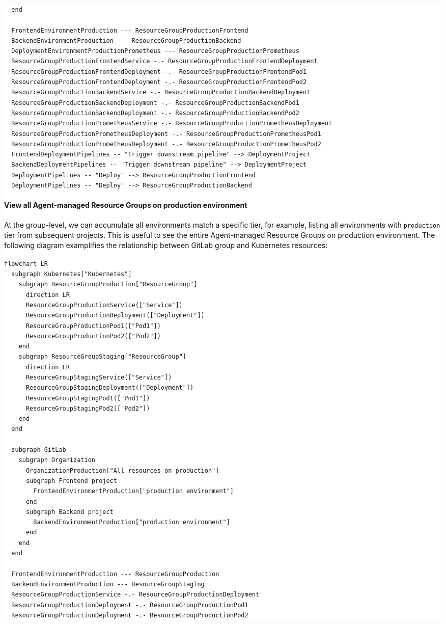 ```mermaid
  end

  FrontendEnvironmentProduction --- ResourceGroupProductionFrontend
  BackendEnvironmentProduction --- ResourceGroupProductionBackend
  DeploymentEnvironmentProductionPrometheus --- ResourceGroupProductionPrometheus
  ResourceGroupProductionFrontendService -.- ResourceGroupProductionFrontendDeployment
  ResourceGroupProductionFrontendDeployment -.- ResourceGroupProductionFrontendPod1
  ResourceGroupProductionFrontendDeployment -.- ResourceGroupProductionFrontendPod2
  ResourceGroupProductionBackendService -.- ResourceGroupProductionBackendDeployment
  ResourceGroupProductionBackendDeployment -.- ResourceGroupProductionBackendPod1
  ResourceGroupProductionBackendDeployment -.- ResourceGroupProductionBackendPod2
  ResourceGroupProductionPrometheusService -.- ResourceGroupProductionPrometheusDeployment
  ResourceGroupProductionPrometheusDeployment -.- ResourceGroupProductionPrometheusPod1
  ResourceGroupProductionPrometheusDeployment -.- ResourceGroupProductionPrometheusPod2
  FrontendDeploymentPipelines -- "Trigger downstream pipeline" --> DeploymentProject
  BackendDeploymentPipelines -- "Trigger downstream pipeline" --> DeploymentProject
  DeploymentPipelines -- "Deploy" --> ResourceGroupProductionFrontend
  DeploymentPipelines -- "Deploy" --> ResourceGroupProductionBackend
```

#### View all Agent-managed Resource Groups on production environment

At the group-level, we can accumulate all environments match a specific tier, for example,
listing all environments with `production` tier from subsequent projects.
This is useful to see the entire Agent-managed Resource Groups on production environment.
The following diagram examplifies the relationship between GitLab group and Kubernetes resources:

```mermaid
flowchart LR
  subgraph Kubernetes["Kubernetes"]
    subgraph ResourceGroupProduction["ResourceGroup"]
      direction LR
      ResourceGroupProductionService(["Service"])
      ResourceGroupProductionDeployment(["Deployment"])
      ResourceGroupProductionPod1(["Pod1"])
      ResourceGroupProductionPod2(["Pod2"])
    end
    subgraph ResourceGroupStaging["ResourceGroup"]
      direction LR
      ResourceGroupStagingService(["Service"])
      ResourceGroupStagingDeployment(["Deployment"])
      ResourceGroupStagingPod1(["Pod1"])
      ResourceGroupStagingPod2(["Pod2"])
    end
  end

  subgraph GitLab
    subgraph Organization
      OrganizationProduction["All resources on production"]
      subgraph Frontend project
        FrontendEnvironmentProduction["production environment"]
      end
      subgraph Backend project
        BackendEnvironmentProduction["production environment"]
      end
    end
  end

  FrontendEnvironmentProduction --- ResourceGroupProduction
  BackendEnvironmentProduction --- ResourceGroupStaging
  ResourceGroupProductionService -.- ResourceGroupProductionDeployment
  ResourceGroupProductionDeployment -.- ResourceGroupProductionPod1
  ResourceGroupProductionDeployment -.- ResourceGroupProductionPod2
```